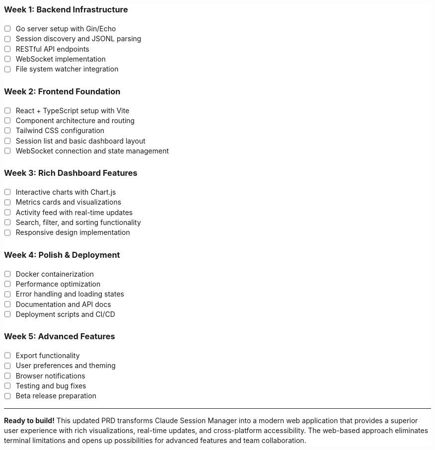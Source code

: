 ### Week 1: Backend Infrastructure
- [ ] Go server setup with Gin/Echo
- [ ] Session discovery and JSONL parsing
- [ ] RESTful API endpoints
- [ ] WebSocket implementation
- [ ] File system watcher integration

### Week 2: Frontend Foundation
- [ ] React + TypeScript setup with Vite
- [ ] Component architecture and routing
- [ ] Tailwind CSS configuration
- [ ] Session list and basic dashboard layout
- [ ] WebSocket connection and state management

### Week 3: Rich Dashboard Features
- [ ] Interactive charts with Chart.js
- [ ] Metrics cards and visualizations
- [ ] Activity feed with real-time updates
- [ ] Search, filter, and sorting functionality
- [ ] Responsive design implementation

### Week 4: Polish & Deployment
- [ ] Docker containerization
- [ ] Performance optimization
- [ ] Error handling and loading states
- [ ] Documentation and API docs
- [ ] Deployment scripts and CI/CD

### Week 5: Advanced Features
- [ ] Export functionality
- [ ] User preferences and theming
- [ ] Browser notifications
- [ ] Testing and bug fixes
- [ ] Beta release preparation

---

**Ready to build!** This updated PRD transforms Claude Session Manager into a modern web application that provides a superior user experience with rich visualizations, real-time updates, and cross-platform accessibility. The web-based approach eliminates terminal limitations and opens up possibilities for advanced features and team collaboration.
